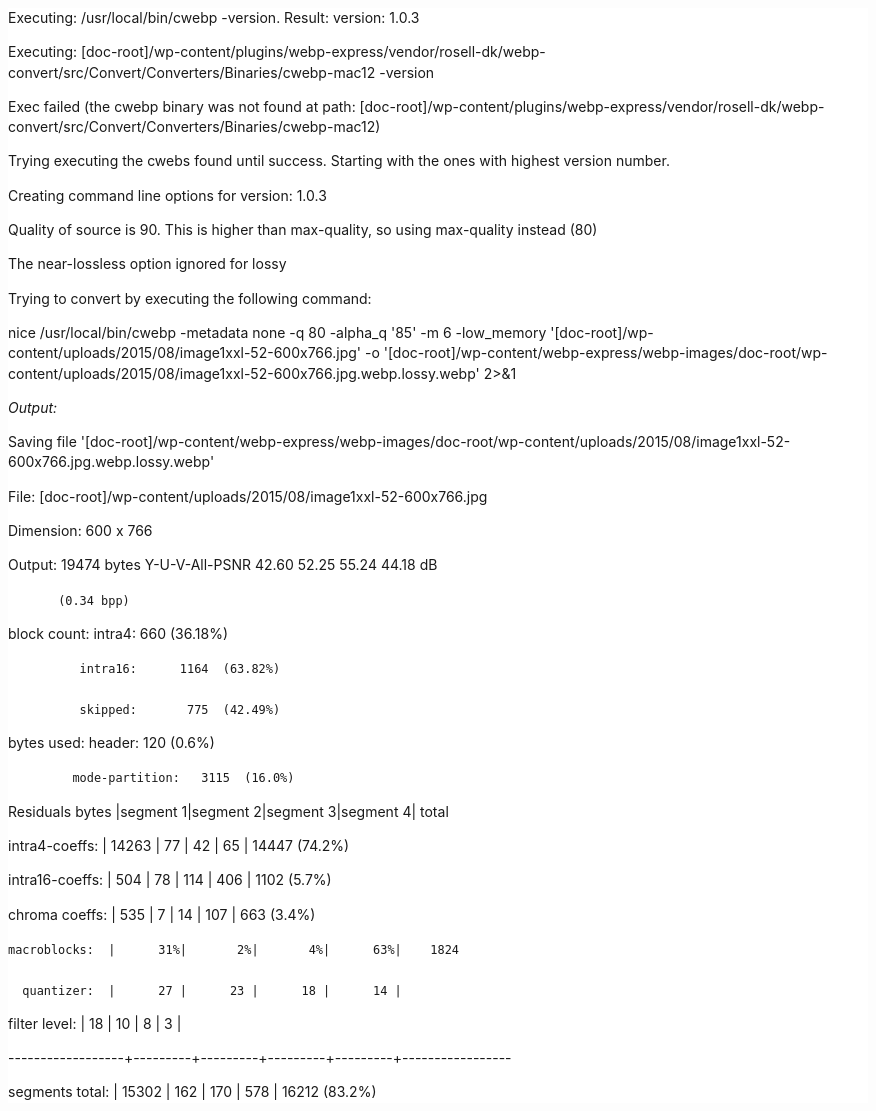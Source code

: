 Executing: /usr/local/bin/cwebp -version. Result: version: 1.0.3

Executing: [doc-root]/wp-content/plugins/webp-express/vendor/rosell-dk/webp-convert/src/Convert/Converters/Binaries/cwebp-mac12 -version

Exec failed (the cwebp binary was not found at path: [doc-root]/wp-content/plugins/webp-express/vendor/rosell-dk/webp-convert/src/Convert/Converters/Binaries/cwebp-mac12)

Trying executing the cwebs found until success. Starting with the ones with highest version number.

Creating command line options for version: 1.0.3

Quality of source is 90. This is higher than max-quality, so using max-quality instead (80)

The near-lossless option ignored for lossy

Trying to convert by executing the following command:

nice /usr/local/bin/cwebp -metadata none -q 80 -alpha_q '85' -m 6 -low_memory '[doc-root]/wp-content/uploads/2015/08/image1xxl-52-600x766.jpg' -o '[doc-root]/wp-content/webp-express/webp-images/doc-root/wp-content/uploads/2015/08/image1xxl-52-600x766.jpg.webp.lossy.webp' 2>&1


*Output:* 

Saving file '[doc-root]/wp-content/webp-express/webp-images/doc-root/wp-content/uploads/2015/08/image1xxl-52-600x766.jpg.webp.lossy.webp'

File:      [doc-root]/wp-content/uploads/2015/08/image1xxl-52-600x766.jpg

Dimension: 600 x 766

Output:    19474 bytes Y-U-V-All-PSNR 42.60 52.25 55.24   44.18 dB

           (0.34 bpp)

block count:  intra4:        660  (36.18%)

              intra16:      1164  (63.82%)

              skipped:       775  (42.49%)

bytes used:  header:            120  (0.6%)

             mode-partition:   3115  (16.0%)

 Residuals bytes  |segment 1|segment 2|segment 3|segment 4|  total

  intra4-coeffs:  |   14263 |      77 |      42 |      65 |   14447  (74.2%)

 intra16-coeffs:  |     504 |      78 |     114 |     406 |    1102  (5.7%)

  chroma coeffs:  |     535 |       7 |      14 |     107 |     663  (3.4%)

    macroblocks:  |      31%|       2%|       4%|      63%|    1824

      quantizer:  |      27 |      23 |      18 |      14 |

   filter level:  |      18 |      10 |       8 |       3 |

------------------+---------+---------+---------+---------+-----------------

 segments total:  |   15302 |     162 |     170 |     578 |   16212  (83.2%)

